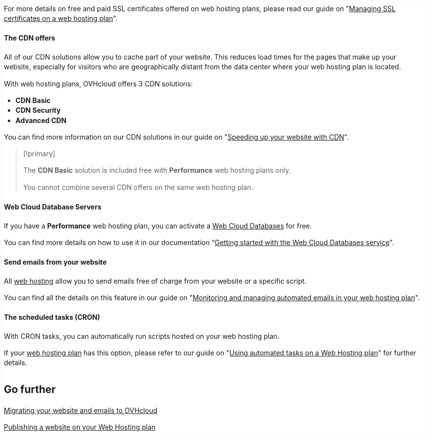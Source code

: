 For more details on free and paid SSL certificates offered on web hosting plans, please read our guide on "[Managing SSL certificates on a web hosting plan](/pages/web_cloud/web_hosting/ssl_on_webhosting)".

#### The CDN offers

All of our CDN solutions allow you to cache part of your website. This reduces load times for the pages that make up your website, especially for visitors who are geographically distant from the data center where your web hosting plan is located.

With web hosting plans, OVHcloud offers 3 CDN solutions:

- **CDN Basic**
- **CDN Security**
- **Advanced CDN**

You can find more information on our CDN solutions in our guide on "[Speeding up your website with CDN](/pages/web_cloud/web_hosting/cdn_how_to_use_cdn)".

> [!primary]
>
> The **CDN Basic** solution is included free with **Performance** web hosting plans only.
>
> You cannot combine several CDN offers on the same web hosting plan.

#### Web Cloud Database Servers

If you have a **Performance** web hosting plan, you can activate a [Web Cloud Databases](https://www.ovhcloud.com/en/web-cloud/databases/) for free.

You can find more details on how to use it in our documentation “[Getting started with the Web Cloud Databases service](/pages/web_cloud/web_cloud_databases/starting_with_clouddb)”.

#### Send emails from your website

All [web hosting](https://www.ovhcloud.com/en/web-hosting/) allow you to send emails free of charge from your website or a specific script.

You can find all the details on this feature in our guide on "[Monitoring and managing automated emails in your web hosting plan](/pages/web_cloud/web_hosting/mail_function_script_records)".

#### The scheduled tasks (CRON)

With CRON tasks, you can automatically run scripts hosted on your web hosting plan.

If your [web hosting plan](https://www.ovhcloud.com/en/web-hosting/) has this option, please refer to our guide on "[Using automated tasks on a Web Hosting plan](/pages/web_cloud/web_hosting/cron_tasks)" for further details.

## Go further

[Migrating your website and emails to OVHcloud](/pages/web_cloud/web_hosting/hosting_migrating_to_ovh)

[Publishing a website on your Web Hosting plan](/pages/web_cloud/web_hosting/hosting_how_to_get_my_website_online)
